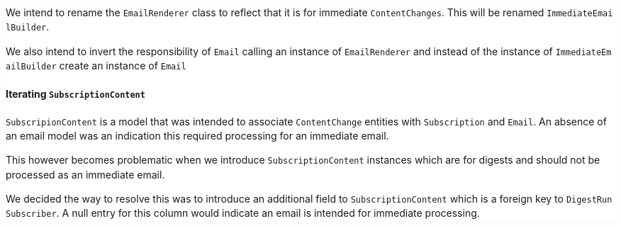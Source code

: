 We intend to rename the `EmailRenderer` class to reflect that it is for
immediate `ContentChanges`. This will be renamed `ImmediateEmailBuilder`.

We also intend to invert the responsibility of `Email` calling an instance of
`EmailRenderer` and instead of the instance of `ImmediateEmailBuilder` create
an instance of `Email`

#### Iterating `SubscriptionContent`

`SubscripionContent` is a model that was intended to associate `ContentChange`
entities with `Subscription` and `Email`. An absence of an email model was an
indication this required processing for an immediate email.

This however becomes problematic when we introduce `SubscriptionContent`
instances which are for digests and should not be processed as an immediate
email.

We decided the way to resolve this was to introduce an additional field to
`SubscriptionContent` which is a foreign key to `DigestRunSubscriber`. A null
entry for this column would indicate an email is intended for immediate
processing.

